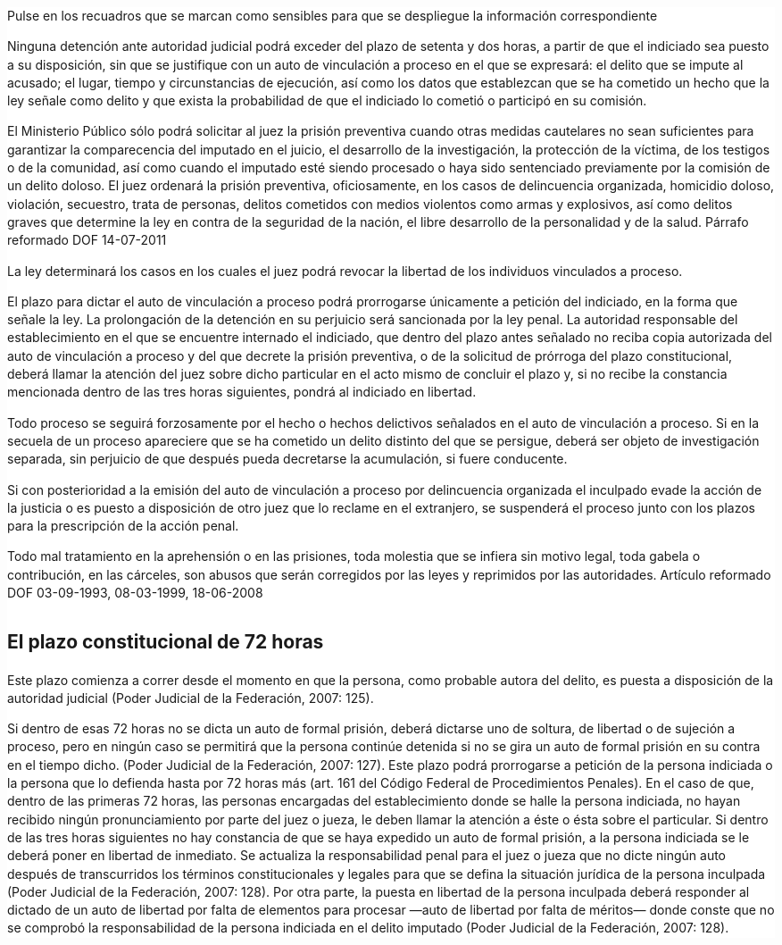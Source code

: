  Pulse en los recuadros que se marcan como sensibles para que se despliegue la información correspondiente
 
Ninguna detención ante autoridad judicial podrá exceder del plazo de setenta y dos horas, a partir de que el indiciado sea puesto a su disposición, sin que se justifique con un auto de vinculación a proceso en el que se expresará: el delito que se impute al acusado; el lugar, tiempo y circunstancias de ejecución, así como los datos que establezcan que se ha cometido un hecho que la ley señale como delito y que exista la probabilidad de que el indiciado lo cometió o participó en su comisión.

El Ministerio Público sólo podrá solicitar al juez la prisión preventiva cuando otras medidas cautelares no sean suficientes para garantizar la comparecencia del imputado en el juicio, el desarrollo de la investigación, la protección de la víctima, de los testigos o de la comunidad, así como cuando el imputado esté siendo procesado o haya sido sentenciado previamente por la comisión de un delito doloso. El juez ordenará la prisión preventiva, oficiosamente, en los casos de delincuencia organizada, homicidio doloso, violación, secuestro, trata de personas, delitos cometidos con medios violentos como armas y explosivos, así como delitos graves que determine la ley en contra de la seguridad de la nación, el libre desarrollo de la personalidad y de la salud.
Párrafo reformado DOF 14-07-2011

La ley determinará los casos en los cuales el juez podrá revocar la libertad de los individuos vinculados a proceso.

El plazo para dictar el auto de vinculación a proceso podrá prorrogarse únicamente a petición del indiciado, en la forma que señale la ley. La prolongación de la detención en su perjuicio será sancionada por la ley penal. La autoridad responsable del establecimiento en el que se encuentre internado el indiciado, que dentro del plazo antes señalado no reciba copia autorizada del auto de vinculación a proceso y del que decrete la prisión preventiva, o de la solicitud de prórroga del plazo constitucional, deberá llamar la atención del juez sobre dicho particular en el acto mismo de concluir el plazo y, si no recibe la constancia mencionada dentro de las tres horas siguientes, pondrá al indiciado en libertad.

Todo proceso se seguirá forzosamente por el hecho o hechos delictivos señalados en el auto de vinculación a proceso. Si en la secuela de un proceso apareciere que se ha cometido un delito distinto del que se persigue, deberá ser objeto de investigación separada, sin perjuicio de que después pueda decretarse la acumulación, si fuere conducente.

Si con posterioridad a la emisión del auto de vinculación a proceso por delincuencia organizada el inculpado evade la acción de la justicia o es puesto a disposición de otro juez que lo reclame en el extranjero, se suspenderá el proceso junto con los plazos para la prescripción de la acción penal.

Todo mal tratamiento en la aprehensión o en las prisiones, toda molestia que se infiera sin motivo legal, toda gabela o contribución, en las cárceles, son abusos que serán corregidos por las leyes y reprimidos por las autoridades.
Artículo reformado DOF 03-09-1993, 08-03-1999, 18-06-2008

El plazo constitucional de 72 horas
-
Este plazo comienza a correr desde el momento en que la persona, como probable autora del delito, es puesta a disposición de la autoridad judicial (Poder Judicial de la Federación, 2007: 125).

Si dentro de esas 72 horas no se dicta un auto de formal prisión, deberá dictarse uno de soltura, de libertad o de sujeción a proceso, pero en ningún caso se permitirá que la persona continúe detenida si no se gira un auto de formal prisión en su contra en el tiempo dicho. (Poder Judicial de la Federación, 2007: 127). Este plazo podrá prorrogarse a petición de la persona indiciada o la persona que lo defienda hasta por 72 horas más (art. 161 del Código Federal de Procedimientos Penales).
En el caso de que, dentro de las primeras 72 horas, las personas encargadas del establecimiento donde se halle la persona indiciada, no hayan recibido ningún pronunciamiento por parte del juez o jueza, le deben llamar la atención a éste o ésta sobre el particular. Si dentro de las tres horas siguientes no hay constancia de que se haya expedido un auto de formal prisión, a la persona indiciada se le deberá poner en libertad de inmediato.
Se actualiza la responsabilidad penal para el juez o jueza que no dicte ningún auto después de transcurridos los términos constitucionales y legales para que se defina la situación jurídica de la persona inculpada (Poder Judicial de la Federación, 2007: 128).
Por otra parte, la puesta en libertad de la persona inculpada deberá responder al dictado de un auto de libertad por falta de elementos para procesar —auto de libertad por falta de méritos— donde conste que no se comprobó la responsabilidad de la persona indiciada en el delito imputado (Poder Judicial de la Federación, 2007: 128).
